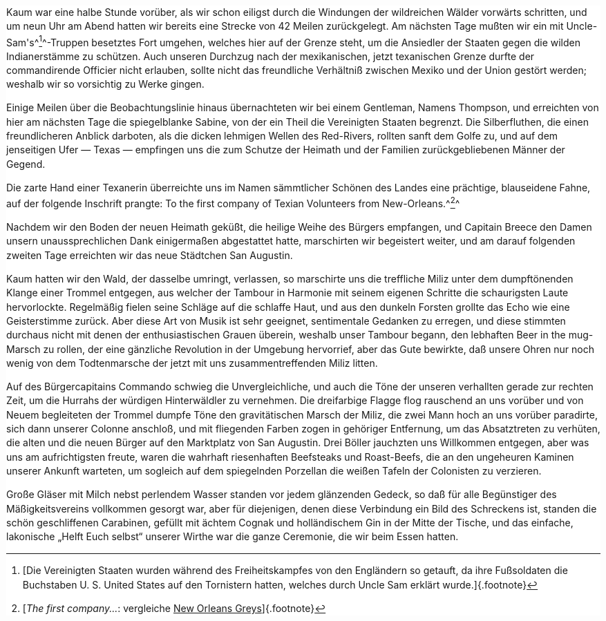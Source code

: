 Kaum war eine halbe Stunde vorüber, als wir schon eiligst durch die Windungen
der wildreichen Wälder vorwärts schritten, und um neun Uhr am Abend hatten wir
bereits eine Strecke von 42 Meilen zurückgelegt. Am nächsten Tage mußten wir ein
mit Uncle-Sam's^[^0202]^-Truppen besetztes Fort umgehen, welches hier auf der Grenze
steht, um die Ansiedler der Staaten gegen die wilden Indianerstämme zu schützen.
Auch unseren Durchzug nach der mexikanischen, jetzt texanischen Grenze durfte
der commandirende Officier nicht erlauben, sollte nicht das freundliche
Verhältniß zwischen Mexiko und der Union gestört werden; weshalb wir so
vorsichtig zu Werke gingen.

Einige Meilen über die Beobachtungslinie hinaus übernachteten wir bei einem
Gentleman, Namens Thompson, und erreichten von hier am nächsten Tage die
spiegelblanke Sabine, von der ein Theil die Vereinigten Staaten begrenzt. Die
Silberfluthen, die einen freundlicheren Anblick darboten, als die dicken
lehmigen Wellen des Red-Rivers, rollten sanft dem Golfe zu, und auf dem
jenseitigen Ufer — Texas — empfingen uns die zum Schutze der Heimath und der
Familien zurückgebliebenen Männer der Gegend.

Die zarte Hand einer Texanerin überreichte uns im Namen sämmtlicher Schönen des
Landes eine prächtige, blauseidene Fahne, auf der folgende Inschrift prangte: To
the first company of Texian Volunteers from New-Orleans.^[^0203]^

Nachdem wir den Boden der neuen Heimath geküßt, die heilige Weihe des Bürgers
empfangen, und Capitain Breece den Damen unsern unaussprechlichen Dank
einigermaßen abgestattet hatte, marschirten wir begeistert weiter, und am darauf
folgenden zweiten Tage erreichten wir das neue Städtchen San Augustin.

Kaum hatten wir den Wald, der dasselbe umringt, verlassen, so marschirte uns die
treffliche Miliz unter dem dumpftönenden Klange einer Trommel entgegen, aus
welcher der Tambour in Harmonie mit seinem eigenen Schritte die schaurigsten
Laute hervorlockte. Regelmäßig fielen seine Schläge auf die schlaffe Haut, und
aus den dunkeln Forsten grollte das Echo wie eine Geisterstimme zurück. Aber
diese Art von Musik ist sehr geeignet, sentimentale Gedanken zu erregen, und
diese stimmten durchaus nicht mit denen der enthusiastischen Grauen überein,
weshalb unser Tambour begann, den lebhaften Beer in the mug-Marsch zu rollen,
der eine gänzliche Revolution in der Umgebung hervorrief, aber das Gute
bewirkte, daß unsere Ohren nur noch wenig von dem Todtenmarsche der jetzt mit
uns zusammentreffenden Miliz litten.

Auf des Bürgercapitains Commando schwieg die Unvergleichliche, und auch die Töne
der unseren verhallten gerade zur rechten Zeit, um die Hurrahs der würdigen
Hinterwäldler zu vernehmen. Die dreifarbige Flagge flog rauschend an uns vorüber
und von Neuem begleiteten der Trommel dumpfe Töne den gravitätischen Marsch der
Miliz, die zwei Mann hoch an uns vorüber paradirte, sich dann unserer Colonne
anschloß, und mit fliegenden Farben zogen in gehöriger Entfernung, um das
Absatztreten zu verhüten, die alten und die neuen Bürger auf den Marktplatz von
San Augustin. Drei Böller jauchzten uns Willkommen entgegen, aber was uns am
aufrichtigsten freute, waren die wahrhaft riesenhaften Beefsteaks und
Roast-Beefs, die an den ungeheuren Kaminen unserer Ankunft warteten, um sogleich
auf dem spiegelnden Porzellan die weißen Tafeln der Colonisten zu verzieren.

Große Gläser mit Milch nebst perlendem Wasser standen vor jedem glänzenden
Gedeck, so daß für alle Begünstiger des Mäßigkeitsvereins vollkommen gesorgt
war, aber für diejenigen, denen diese Verbindung ein Bild des Schreckens ist,
standen die schön geschliffenen Carabinen, gefüllt mit ächtem Cognak und
holländischem Gin in der Mitte der Tische, und das einfache, lakonische „Helft
Euch selbst“ unserer Wirthe war die ganze Ceremonie, die wir beim Essen hatten.


[^0200]: [Die Grenze zwischen der Union und Texas.]{.footnote}
[^0201]: [Ein gewaltiges Messer, das den Namen des Erfinders Bowe trägt.]{.footnote}
[^0202]: [Die Vereinigten Staaten wurden während des Freiheitskampfes von den Engländern so getauft, da ihre Fußsoldaten die Buchstaben U. S. United States auf den Tornistern hatten, welches durch Uncle Sam erklärt wurde.]{.footnote}
[^0203]: [*The first company...*: vergleiche [New Orleans Greys](https://en.wikipedia.org/wiki/New_Orleans_Greys)]{.footnote}